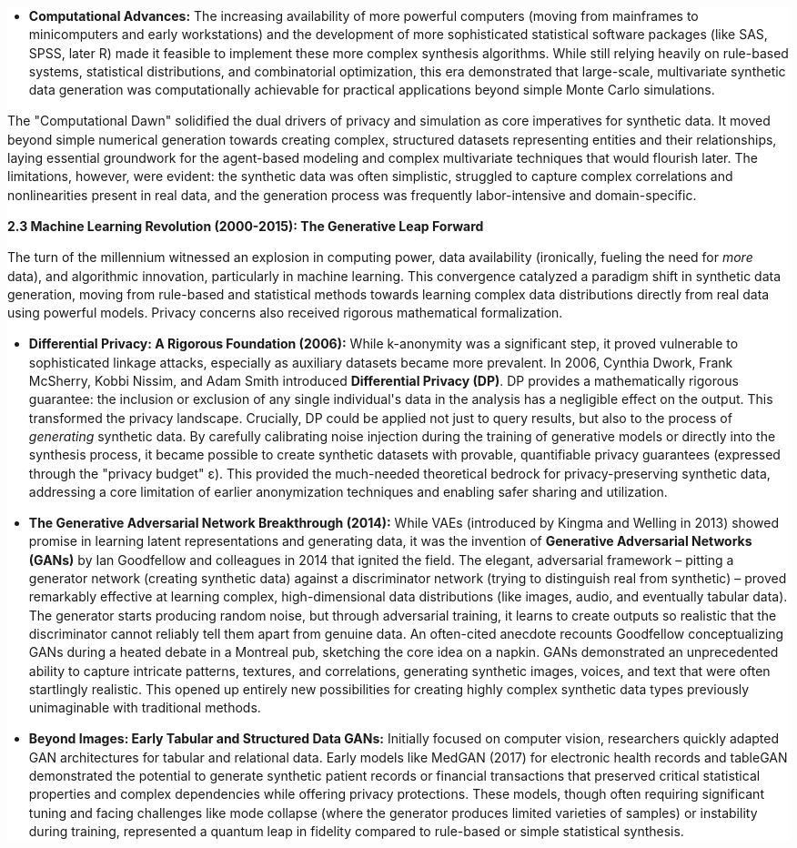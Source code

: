 *   **Computational Advances:** The increasing availability of more powerful computers (moving from mainframes to minicomputers and early workstations) and the development of more sophisticated statistical software packages (like SAS, SPSS, later R) made it feasible to implement these more complex synthesis algorithms. While still relying heavily on rule-based systems, statistical distributions, and combinatorial optimization, this era demonstrated that large-scale, multivariate synthetic data generation was computationally achievable for practical applications beyond simple Monte Carlo simulations.

The "Computational Dawn" solidified the dual drivers of privacy and simulation as core imperatives for synthetic data. It moved beyond simple numerical generation towards creating complex, structured datasets representing entities and their relationships, laying essential groundwork for the agent-based modeling and complex multivariate techniques that would flourish later. The limitations, however, were evident: the synthetic data was often simplistic, struggled to capture complex correlations and nonlinearities present in real data, and the generation process was frequently labor-intensive and domain-specific.

**2.3 Machine Learning Revolution (2000-2015): The Generative Leap Forward**

The turn of the millennium witnessed an explosion in computing power, data availability (ironically, fueling the need for *more* data), and algorithmic innovation, particularly in machine learning. This convergence catalyzed a paradigm shift in synthetic data generation, moving from rule-based and statistical methods towards learning complex data distributions directly from real data using powerful models. Privacy concerns also received rigorous mathematical formalization.

*   **Differential Privacy: A Rigorous Foundation (2006):** While k-anonymity was a significant step, it proved vulnerable to sophisticated linkage attacks, especially as auxiliary datasets became more prevalent. In 2006, Cynthia Dwork, Frank McSherry, Kobbi Nissim, and Adam Smith introduced **Differential Privacy (DP)**. DP provides a mathematically rigorous guarantee: the inclusion or exclusion of any single individual's data in the analysis has a negligible effect on the output. This transformed the privacy landscape. Crucially, DP could be applied not just to query results, but also to the process of *generating* synthetic data. By carefully calibrating noise injection during the training of generative models or directly into the synthesis process, it became possible to create synthetic datasets with provable, quantifiable privacy guarantees (expressed through the "privacy budget" ε). This provided the much-needed theoretical bedrock for privacy-preserving synthetic data, addressing a core limitation of earlier anonymization techniques and enabling safer sharing and utilization.

*   **The Generative Adversarial Network Breakthrough (2014):** While VAEs (introduced by Kingma and Welling in 2013) showed promise in learning latent representations and generating data, it was the invention of **Generative Adversarial Networks (GANs)** by Ian Goodfellow and colleagues in 2014 that ignited the field. The elegant, adversarial framework – pitting a generator network (creating synthetic data) against a discriminator network (trying to distinguish real from synthetic) – proved remarkably effective at learning complex, high-dimensional data distributions (like images, audio, and eventually tabular data). The generator starts producing random noise, but through adversarial training, it learns to create outputs so realistic that the discriminator cannot reliably tell them apart from genuine data. An often-cited anecdote recounts Goodfellow conceptualizing GANs during a heated debate in a Montreal pub, sketching the core idea on a napkin. GANs demonstrated an unprecedented ability to capture intricate patterns, textures, and correlations, generating synthetic images, voices, and text that were often startlingly realistic. This opened up entirely new possibilities for creating highly complex synthetic data types previously unimaginable with traditional methods.

*   **Beyond Images: Early Tabular and Structured Data GANs:** Initially focused on computer vision, researchers quickly adapted GAN architectures for tabular and relational data. Early models like MedGAN (2017) for electronic health records and tableGAN demonstrated the potential to generate synthetic patient records or financial transactions that preserved critical statistical properties and complex dependencies while offering privacy protections. These models, though often requiring significant tuning and facing challenges like mode collapse (where the generator produces limited varieties of samples) or instability during training, represented a quantum leap in fidelity compared to rule-based or simple statistical synthesis.

